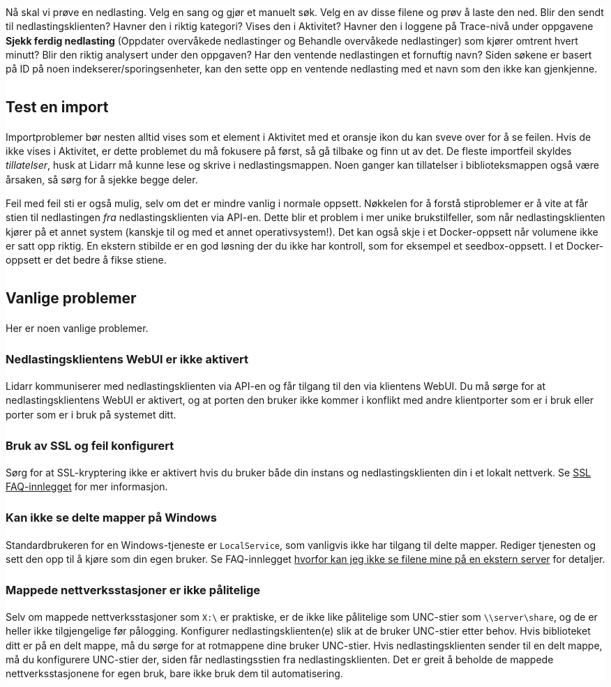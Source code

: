 Nå skal vi prøve en nedlasting. Velg en sang og gjør et manuelt søk. Velg en av disse filene og prøv å laste den ned. Blir den sendt til nedlastingsklienten? Havner den i riktig kategori? Vises den i Aktivitet? Havner den i loggene på Trace-nivå under oppgavene **Sjekk ferdig nedlasting** (Oppdater overvåkede nedlastinger og Behandle overvåkede nedlastinger) som kjører omtrent hvert minutt? Blir den riktig analysert under den oppgaven? Har den ventende nedlastingen et fornuftig navn? Siden søkene er basert på ID på noen indekserer/sporingsenheter, kan den sette opp en ventende nedlasting med et navn som den ikke kan gjenkjenne.

## Test en import

Importproblemer bør nesten alltid vises som et element i Aktivitet med et oransje ikon du kan sveve over for å se feilen. Hvis de ikke vises i Aktivitet, er dette problemet du må fokusere på først, så gå tilbake og finn ut av det. De fleste importfeil skyldes *tillatelser*, husk at Lidarr må kunne lese og skrive i nedlastingsmappen. Noen ganger kan tillatelser i biblioteksmappen også være årsaken, så sørg for å sjekke begge deler.

Feil med feil sti er også mulig, selv om det er mindre vanlig i normale oppsett. Nøkkelen for å forstå stiproblemer er å vite at får stien til nedlastingen *fra* nedlastingsklienten via API-en. Dette blir et problem i mer unike brukstilfeller, som når nedlastingsklienten kjører på et annet system (kanskje til og med et annet operativsystem\!). Det kan også skje i et Docker-oppsett når volumene ikke er satt opp riktig. En ekstern stibilde er en god løsning der du ikke har kontroll, som for eksempel et seedbox-oppsett. I et Docker-oppsett er det bedre å fikse stiene.

## Vanlige problemer

Her er noen vanlige problemer.

### Nedlastingsklientens WebUI er ikke aktivert

Lidarr kommuniserer med nedlastingsklienten via API-en og får tilgang til den via klientens WebUI. Du må sørge for at nedlastingsklientens WebUI er aktivert, og at porten den bruker ikke kommer i konflikt med andre klientporter som er i bruk eller porter som er i bruk på systemet ditt.

### Bruk av SSL og feil konfigurert

Sørg for at SSL-kryptering ikke er aktivert hvis du bruker både din instans og nedlastingsklienten din i et lokalt nettverk. Se [SSL FAQ-innlegget](/lidarr/faq#invalid-certificate-and-other-HTTPS-or-SSL-issues) for mer informasjon.

### Kan ikke se delte mapper på Windows

Standardbrukeren for en Windows-tjeneste er `LocalService`, som vanligvis ikke har tilgang til delte mapper. Rediger tjenesten og sett den opp til å kjøre som din egen bruker. Se FAQ-innlegget [hvorfor kan jeg ikke se filene mine på en ekstern server](/lidarr/faq#why-cant-see-my-files-on-a-remote-server) for detaljer.

### Mappede nettverksstasjoner er ikke pålitelige

Selv om mappede nettverksstasjoner som `X:\` er praktiske, er de ikke like pålitelige som UNC-stier som `\\server\share`, og de er heller ikke tilgjengelige før pålogging. Konfigurer nedlastingsklienten(e) slik at de bruker UNC-stier etter behov. Hvis biblioteket ditt er på en delt mappe, må du sørge for at rotmappene dine bruker UNC-stier. Hvis nedlastingsklienten sender til en delt mappe, må du konfigurere UNC-stier der, siden får nedlastingsstien fra nedlastingsklienten. Det er greit å beholde de mappede nettverksstasjonene for egen bruk, bare ikke bruk dem til automatisering.
